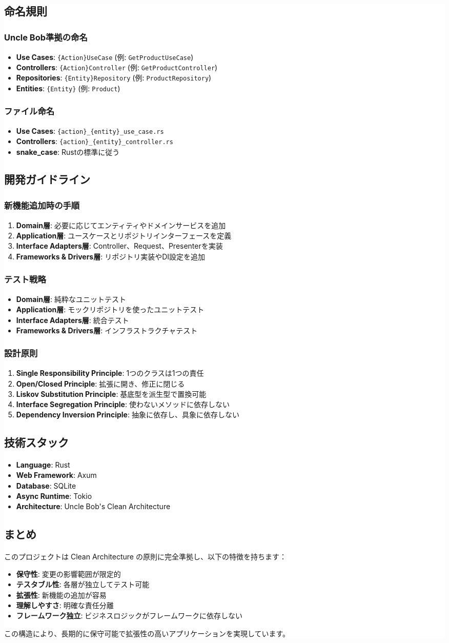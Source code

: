 ## 命名規則

### Uncle Bob準拠の命名

- **Use Cases**: `{Action}UseCase` (例: `GetProductUseCase`)
- **Controllers**: `{Action}Controller` (例: `GetProductController`)
- **Repositories**: `{Entity}Repository` (例: `ProductRepository`)
- **Entities**: `{Entity}` (例: `Product`)

### ファイル命名

- **Use Cases**: `{action}_{entity}_use_case.rs`
- **Controllers**: `{action}_{entity}_controller.rs`
- **snake_case**: Rustの標準に従う

## 開発ガイドライン

### 新機能追加時の手順

1. **Domain層**: 必要に応じてエンティティやドメインサービスを追加
2. **Application層**: ユースケースとリポジトリインターフェースを定義
3. **Interface Adapters層**: Controller、Request、Presenterを実装
4. **Frameworks & Drivers層**: リポジトリ実装やDI設定を追加

### テスト戦略

- **Domain層**: 純粋なユニットテスト
- **Application層**: モックリポジトリを使ったユニットテスト
- **Interface Adapters層**: 統合テスト
- **Frameworks & Drivers層**: インフラストラクチャテスト

### 設計原則

1. **Single Responsibility Principle**: 1つのクラスは1つの責任
2. **Open/Closed Principle**: 拡張に開き、修正に閉じる
3. **Liskov Substitution Principle**: 基底型を派生型で置換可能
4. **Interface Segregation Principle**: 使わないメソッドに依存しない
5. **Dependency Inversion Principle**: 抽象に依存し、具象に依存しない

## 技術スタック

- **Language**: Rust
- **Web Framework**: Axum
- **Database**: SQLite
- **Async Runtime**: Tokio
- **Architecture**: Uncle Bob's Clean Architecture

## まとめ

このプロジェクトは Clean Architecture の原則に完全準拠し、以下の特徴を持ちます：

- **保守性**: 変更の影響範囲が限定的
- **テスタブル性**: 各層が独立してテスト可能
- **拡張性**: 新機能の追加が容易
- **理解しやすさ**: 明確な責任分離
- **フレームワーク独立**: ビジネスロジックがフレームワークに依存しない

この構造により、長期的に保守可能で拡張性の高いアプリケーションを実現しています。
